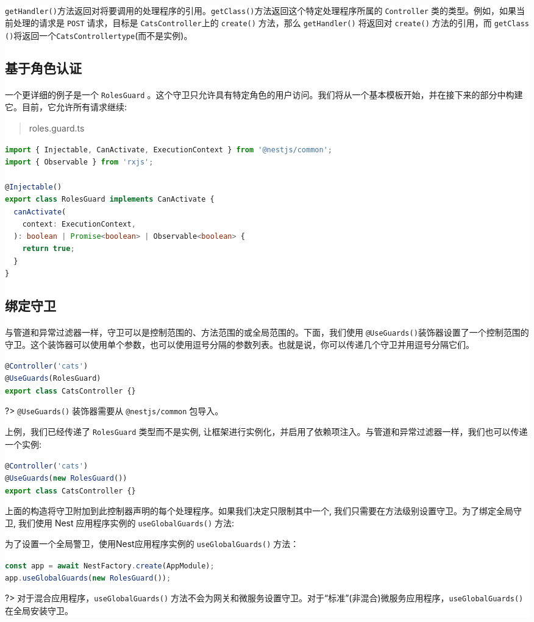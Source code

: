 `getHandler()`方法返回对将要调用的处理程序的引用。`getClass()`方法返回这个特定处理程序所属的 `Controller` 类的类型。例如，如果当前处理的请求是 `POST` 请求，目标是 `CatsController`上的 `create()` 方法，那么 `getHandler()` 将返回对 `create()` 方法的引用，而 `getClass()`将返回一个`CatsControllertype`(而不是实例)。


## 基于角色认证

一个更详细的例子是一个 `RolesGuard` 。这个守卫只允许具有特定角色的用户访问。我们将从一个基本模板开始，并在接下来的部分中构建它。目前，它允许所有请求继续:

> roles.guard.ts

```typescript
import { Injectable, CanActivate, ExecutionContext } from '@nestjs/common';
import { Observable } from 'rxjs';

@Injectable()
export class RolesGuard implements CanActivate {
  canActivate(
    context: ExecutionContext,
  ): boolean | Promise<boolean> | Observable<boolean> {
    return true;
  }
}
```

## 绑定守卫

与管道和异常过滤器一样，守卫可以是控制范围的、方法范围的或全局范围的。下面，我们使用 `@UseGuards()`装饰器设置了一个控制范围的守卫。这个装饰器可以使用单个参数，也可以使用逗号分隔的参数列表。也就是说，你可以传递几个守卫并用逗号分隔它们。

```typescript
@Controller('cats')
@UseGuards(RolesGuard)
export class CatsController {}
```

?> `@UseGuards()` 装饰器需要从 `@nestjs/common` 包导入。

上例，我们已经传递了 `RolesGuard` 类型而不是实例, 让框架进行实例化，并启用了依赖项注入。与管道和异常过滤器一样，我们也可以传递一个实例:

```typescript
@Controller('cats')
@UseGuards(new RolesGuard())
export class CatsController {}
```

上面的构造将守卫附加到此控制器声明的每个处理程序。如果我们决定只限制其中一个, 我们只需要在方法级别设置守卫。为了绑定全局守卫, 我们使用 Nest 应用程序实例的 `useGlobalGuards()` 方法:

为了设置一个全局警卫，使用Nest应用程序实例的 `useGlobalGuards()` 方法：

```typescript
const app = await NestFactory.create(AppModule);
app.useGlobalGuards(new RolesGuard());
```

?> 对于混合应用程序，`useGlobalGuards()` 方法不会为网关和微服务设置守卫。对于“标准”(非混合)微服务应用程序，`useGlobalGuards()`在全局安装守卫。
